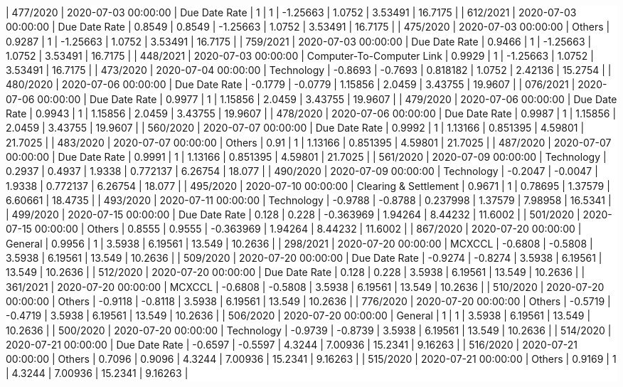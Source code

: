 | 477/2020       | 2020-07-03 00:00:00 | Due Date Rate             |               1      |               1      |     -1.25663    |      1.0752     |       3.53491    |       16.7175    |
| 612/2021       | 2020-07-03 00:00:00 | Due Date Rate             |               0.8549 |               0.8549 |     -1.25663    |      1.0752     |       3.53491    |       16.7175    |
| 475/2020       | 2020-07-03 00:00:00 | Others                    |               0.9287 |               1      |     -1.25663    |      1.0752     |       3.53491    |       16.7175    |
| 759/2021       | 2020-07-03 00:00:00 | Due Date Rate             |               0.9466 |               1      |     -1.25663    |      1.0752     |       3.53491    |       16.7175    |
| 448/2021       | 2020-07-03 00:00:00 | Computer-To-Computer Link |               0.9929 |               1      |     -1.25663    |      1.0752     |       3.53491    |       16.7175    |
| 473/2020       | 2020-07-04 00:00:00 | Technology                |              -0.8693 |              -0.7693 |      0.818182   |      1.0752     |       2.42136    |       15.2754    |
| 480/2020       | 2020-07-06 00:00:00 | Due Date Rate             |              -0.1779 |              -0.0779 |      1.15856    |      2.0459     |       3.43755    |       19.9607    |
| 076/2021       | 2020-07-06 00:00:00 | Due Date Rate             |               0.9977 |               1      |      1.15856    |      2.0459     |       3.43755    |       19.9607    |
| 479/2020       | 2020-07-06 00:00:00 | Due Date Rate             |               0.9943 |               1      |      1.15856    |      2.0459     |       3.43755    |       19.9607    |
| 478/2020       | 2020-07-06 00:00:00 | Due Date Rate             |               0.9987 |               1      |      1.15856    |      2.0459     |       3.43755    |       19.9607    |
| 560/2020       | 2020-07-07 00:00:00 | Due Date Rate             |               0.9992 |               1      |      1.13166    |      0.851395   |       4.59801    |       21.7025    |
| 483/2020       | 2020-07-07 00:00:00 | Others                    |               0.91   |               1      |      1.13166    |      0.851395   |       4.59801    |       21.7025    |
| 487/2020       | 2020-07-07 00:00:00 | Due Date Rate             |               0.9991 |               1      |      1.13166    |      0.851395   |       4.59801    |       21.7025    |
| 561/2020       | 2020-07-09 00:00:00 | Technology                |               0.2937 |               0.4937 |      1.9338     |      0.772137   |       6.26754    |       18.077     |
| 490/2020       | 2020-07-09 00:00:00 | Technology                |              -0.2047 |              -0.0047 |      1.9338     |      0.772137   |       6.26754    |       18.077     |
| 495/2020       | 2020-07-10 00:00:00 | Clearing & Settlement     |               0.9671 |               1      |      0.78695    |      1.37579    |       6.60661    |       18.4735    |
| 493/2020       | 2020-07-11 00:00:00 | Technology                |              -0.9788 |              -0.8788 |      0.237998   |      1.37579    |       7.98958    |       16.5341    |
| 499/2020       | 2020-07-15 00:00:00 | Due Date Rate             |               0.128  |               0.228  |     -0.363969   |      1.94264    |       8.44232    |       11.6002    |
| 501/2020       | 2020-07-15 00:00:00 | Others                    |               0.8555 |               0.9555 |     -0.363969   |      1.94264    |       8.44232    |       11.6002    |
| 867/2020       | 2020-07-20 00:00:00 | General                   |               0.9956 |               1      |      3.5938     |      6.19561    |      13.549      |       10.2636    |
| 298/2021       | 2020-07-20 00:00:00 | MCXCCL                    |              -0.6808 |              -0.5808 |      3.5938     |      6.19561    |      13.549      |       10.2636    |
| 509/2020       | 2020-07-20 00:00:00 | Due Date Rate             |              -0.9274 |              -0.8274 |      3.5938     |      6.19561    |      13.549      |       10.2636    |
| 512/2020       | 2020-07-20 00:00:00 | Due Date Rate             |               0.128  |               0.228  |      3.5938     |      6.19561    |      13.549      |       10.2636    |
| 361/2021       | 2020-07-20 00:00:00 | MCXCCL                    |              -0.6808 |              -0.5808 |      3.5938     |      6.19561    |      13.549      |       10.2636    |
| 510/2020       | 2020-07-20 00:00:00 | Others                    |              -0.9118 |              -0.8118 |      3.5938     |      6.19561    |      13.549      |       10.2636    |
| 776/2020       | 2020-07-20 00:00:00 | Others                    |              -0.5719 |              -0.4719 |      3.5938     |      6.19561    |      13.549      |       10.2636    |
| 506/2020       | 2020-07-20 00:00:00 | General                   |               1      |               1      |      3.5938     |      6.19561    |      13.549      |       10.2636    |
| 500/2020       | 2020-07-20 00:00:00 | Technology                |              -0.9739 |              -0.8739 |      3.5938     |      6.19561    |      13.549      |       10.2636    |
| 514/2020       | 2020-07-21 00:00:00 | Due Date Rate             |              -0.6597 |              -0.5597 |      4.3244     |      7.00936    |      15.2341     |        9.16263   |
| 516/2020       | 2020-07-21 00:00:00 | Others                    |               0.7096 |               0.9096 |      4.3244     |      7.00936    |      15.2341     |        9.16263   |
| 515/2020       | 2020-07-21 00:00:00 | Others                    |               0.9169 |               1      |      4.3244     |      7.00936    |      15.2341     |        9.16263   |
